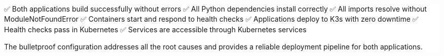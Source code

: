 ✅ Both applications build successfully without errors
✅ All Python dependencies install correctly
✅ All imports resolve without ModuleNotFoundError
✅ Containers start and respond to health checks
✅ Applications deploy to K3s with zero downtime
✅ Health checks pass in Kubernetes
✅ Services are accessible through Kubernetes services

The bulletproof configuration addresses all the root causes and provides a reliable deployment pipeline for both applications.